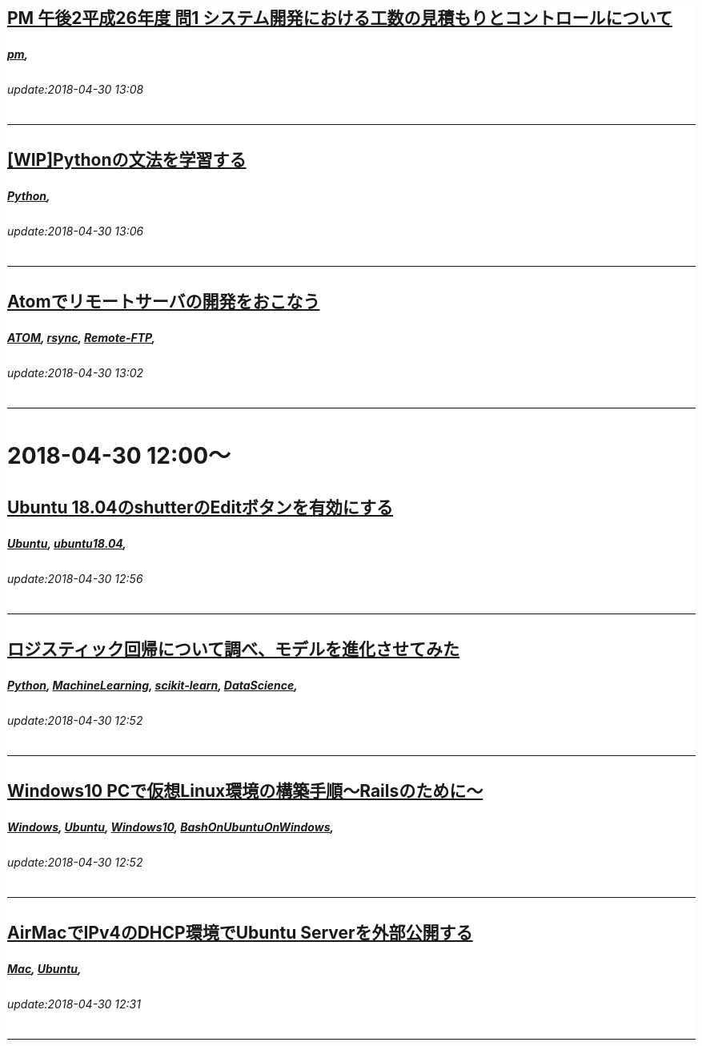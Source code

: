 ## [PM 午後2平成26年度 問1 システム開発における工数の見積もりとコントロールについて](https://qiita.com/triple4649/items/3fa354f5961c8e7494e6)
##### [pm](https://qiita.com/tags/pm), 
###### update:2018-04-30 13:08
---
## [[WIP]Pythonの文法を学習する](https://qiita.com/jTakasuRyuji/items/cda1d8e47bc07dde8e5e)
##### [Python](https://qiita.com/tags/Python), 
###### update:2018-04-30 13:06
---
## [Atomでリモートサーバの開発をおこなう](https://qiita.com/turmericN/items/c99bbbc53e9c03c4f7b4)
##### [ATOM](https://qiita.com/tags/ATOM), [rsync](https://qiita.com/tags/rsync), [Remote-FTP](https://qiita.com/tags/Remote-FTP), 
###### update:2018-04-30 13:02
---




# 2018-04-30 12:00～
## [Ubuntu 18.04のshutterのEditボタンを有効にする](https://qiita.com/OldS9l/items/03fdc0231de351c65389)
##### [Ubuntu](https://qiita.com/tags/Ubuntu), [ubuntu18.04](https://qiita.com/tags/ubuntu18.04), 
###### update:2018-04-30 12:56
---
## [ロジスティック回帰について調べ、モデルを進化させてみた](https://qiita.com/s_yaginuma/items/460eb7bbd78e9c47df9b)
##### [Python](https://qiita.com/tags/Python), [MachineLearning](https://qiita.com/tags/MachineLearning), [scikit-learn](https://qiita.com/tags/scikit-learn), [DataScience](https://qiita.com/tags/DataScience), 
###### update:2018-04-30 12:52
---
## [Windows10 PCで仮想Linux環境の構築手順～Railsのために～](https://qiita.com/maruyama42/items/cdd0f6c42861d6597d1b)
##### [Windows](https://qiita.com/tags/Windows), [Ubuntu](https://qiita.com/tags/Ubuntu), [Windows10](https://qiita.com/tags/Windows10), [BashOnUbuntuOnWindows](https://qiita.com/tags/BashOnUbuntuOnWindows), 
###### update:2018-04-30 12:52
---
## [AirMacでIPv4のDHCP環境でUbuntu Serverを外部公開する](https://qiita.com/setouchi/items/554f697c26f326c3bda6)
##### [Mac](https://qiita.com/tags/Mac), [Ubuntu](https://qiita.com/tags/Ubuntu), 
###### update:2018-04-30 12:31
---